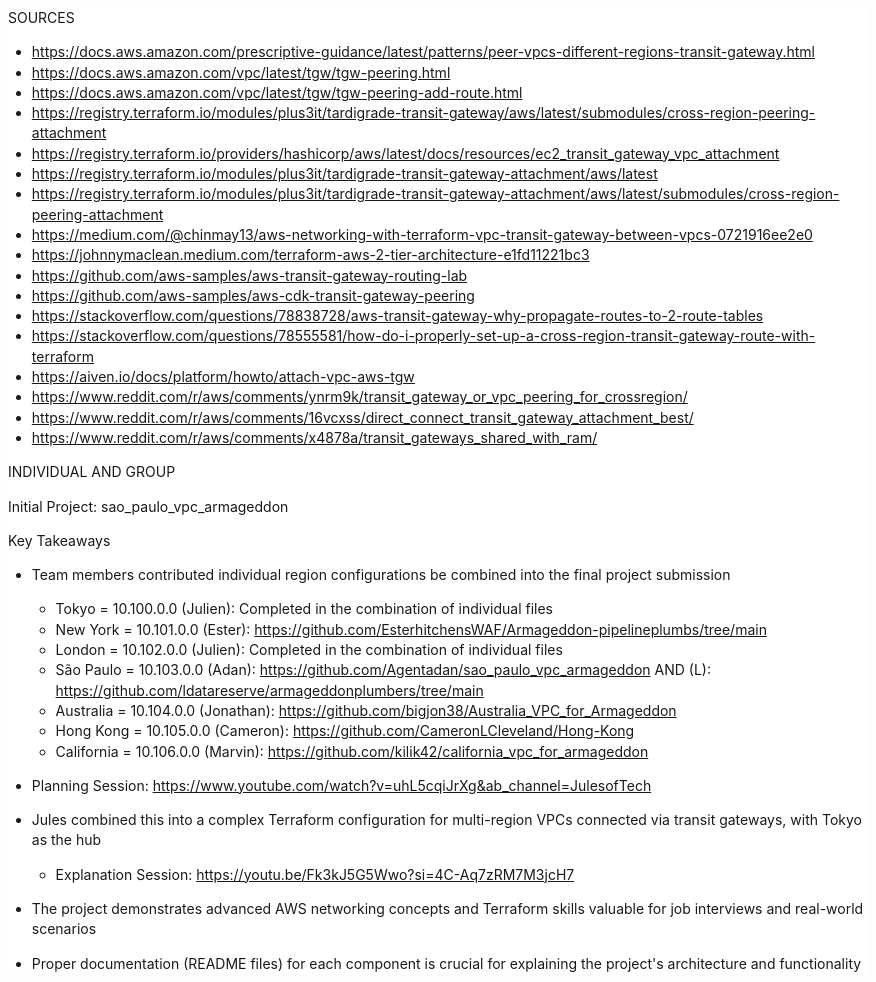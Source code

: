 SOURCES

- https://docs.aws.amazon.com/prescriptive-guidance/latest/patterns/peer-vpcs-different-regions-transit-gateway.html
- https://docs.aws.amazon.com/vpc/latest/tgw/tgw-peering.html
- https://docs.aws.amazon.com/vpc/latest/tgw/tgw-peering-add-route.html
- https://registry.terraform.io/modules/plus3it/tardigrade-transit-gateway/aws/latest/submodules/cross-region-peering-attachment
- https://registry.terraform.io/providers/hashicorp/aws/latest/docs/resources/ec2_transit_gateway_vpc_attachment
- https://registry.terraform.io/modules/plus3it/tardigrade-transit-gateway-attachment/aws/latest
- https://registry.terraform.io/modules/plus3it/tardigrade-transit-gateway-attachment/aws/latest/submodules/cross-region-peering-attachment
- https://medium.com/@chinmay13/aws-networking-with-terraform-vpc-transit-gateway-between-vpcs-0721916ee2e0
- https://johnnymaclean.medium.com/terraform-aws-2-tier-architecture-e1fd11221bc3
- https://github.com/aws-samples/aws-transit-gateway-routing-lab
- https://github.com/aws-samples/aws-cdk-transit-gateway-peering
- https://stackoverflow.com/questions/78838728/aws-transit-gateway-why-propagate-routes-to-2-route-tables
- https://stackoverflow.com/questions/78555581/how-do-i-properly-set-up-a-cross-region-transit-gateway-route-with-terraform
- https://aiven.io/docs/platform/howto/attach-vpc-aws-tgw
- https://www.reddit.com/r/aws/comments/ynrm9k/transit_gateway_or_vpc_peering_for_crossregion/
- https://www.reddit.com/r/aws/comments/16vcxss/direct_connect_transit_gateway_attachment_best/
- https://www.reddit.com/r/aws/comments/x4878a/transit_gateways_shared_with_ram/


INDIVIDUAL AND GROUP 

Initial Project: sao_paulo_vpc_armageddon

Key Takeaways
  - Team members contributed individual region configurations be combined into the final project submission
    - Tokyo       =   10.100.0.0 (Julien): Completed in the combination of individual files
    - New York	  =   10.101.0.0 (Ester): https://github.com/EsterhitchensWAF/Armageddon-pipelineplumbs/tree/main
    - London		  =   10.102.0.0 (Julien): Completed in the combination of individual files
    - São Paulo	  =   10.103.0.0 (Adan): https://github.com/Agentadan/sao_paulo_vpc_armageddon AND (L): https://github.com/ldatareserve/armageddonplumbers/tree/main
    - Australia	  = 	10.104.0.0 (Jonathan): https://github.com/bigjon38/Australia_VPC_for_Armageddon
    - Hong Kong   =   10.105.0.0 (Cameron): https://github.com/CameronLCleveland/Hong-Kong
    - California  =	  10.106.0.0 (Marvin): https://github.com/kilik42/california_vpc_for_armageddon
      
  - Planning Session: https://www.youtube.com/watch?v=uhL5cqiJrXg&ab_channel=JulesofTech

  - Jules combined this into a complex Terraform configuration for multi-region VPCs connected via transit gateways, with Tokyo as the hub
    - Explanation Session: https://youtu.be/Fk3kJ5G5Wwo?si=4C-Aq7zRM7M3jcH7

  - The project demonstrates advanced AWS networking concepts and Terraform skills valuable for job interviews and real-world scenarios
  - Proper documentation (README files) for each component is crucial for explaining the project's architecture and functionality
